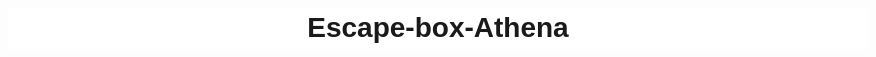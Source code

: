 # Escape-box-Athena
<!DOCTYPE html>
<html lang="pt-BR">
<head>
  <meta charset="UTF-8">
  <title>Cadeado de 5 dígitos</title>
  <style>
    body {
      background-color: white; /* Fundo branco agora */
      font-family: Arial, sans-serif;
      text-align: center;
      padding: 20px;
    }

    .hidden { display: none; }

    .container {
      max-width: 600px;
      margin: auto;
      background: white;
      padding: 30px;
      border-radius: 20px;
      box-shadow: 0 4px 10px rgba(0,0,0,0.1);
      position: relative;
    }

    h1 {
      margin-bottom: 20px;
    }

    #createInputs input,
    #lockInputs input {
      width: 50px;
      height: 50px;
      font-size: 24px;
      margin: 5px;
      text-align: center;
      border: 2px solid #ccc;
      border-radius: 10px;
    }

    button {
      margin-top: 20px;
      padding: 10px 20px;
      font-size: 18px;
      border: none;
      border-radius: 10px;
      background-color: #4CAF50;
      color: white;
      cursor: pointer;
    }
